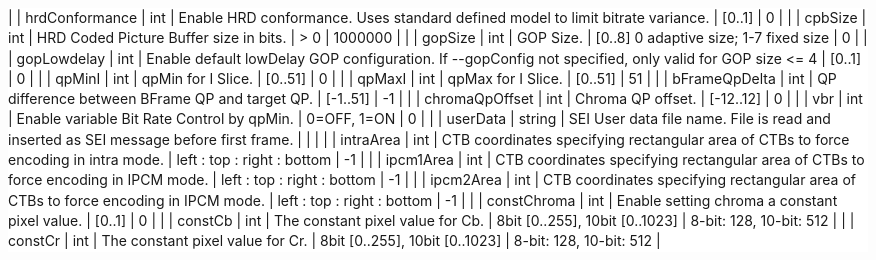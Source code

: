 |                    | hrdConformance  | int    | Enable HRD conformance\. Uses standard defined model to limit bitrate variance\.                         | \[0\.\.1\]                                                                                                                                                                           | 0                          |
|                    | cpbSize         | int    | HRD Coded Picture Buffer size in bits\.                                                                  | > 0                                                                                                                                                                                  | 1000000                    |
|                    | gopSize         | int    | GOP Size\.                                                                                               | \[0\.\.8\] 0 adaptive size; 1\-7 fixed size                                                                                                                                          | 0                          |
|                    | gopLowdelay     | int    | Enable default lowDelay GOP configuration\. If \-\-gopConfig not specified, only valid for GOP size <= 4 | \[0\.\.1\]                                                                                                                                                                           | 0                          |
|                    | qpMinI          | int    | qpMin for I Slice\.                                                                                      | \[0\.\.51\]                                                                                                                                                                          | 0                          |
|                    | qpMaxI          | int    | qpMax for I Slice\.                                                                                      | \[0\.\.51\]                                                                                                                                                                          | 51                         |
|                    | bFrameQpDelta   | int    | QP difference between BFrame QP and target QP\.                                                          | \[\-1\.\.51\]                                                                                                                                                                        | \-1                        |
|                    | chromaQpOffset  | int    | Chroma QP offset\.                                                                                       | \[\-12\.\.12\]                                                                                                                                                                       | 0                          |
|                    | vbr             | int    | Enable variable Bit Rate Control by qpMin\.                                                              | 0=OFF, 1=ON                                                                                                                                                                          | 0                          |
|                    | userData        | string | SEI User data file name\. File is read and inserted as SEI message before first frame\.                  |                                                                                                                                                                                      |                            |
|                    | intraArea       | int    | CTB coordinates specifying rectangular area of CTBs to force encoding in intra mode\.                    | left : top : right : bottom                                                                                                                                                                | \-1                        |
|                    | ipcm1Area       | int    | CTB coordinates specifying rectangular area of CTBs to force encoding in IPCM mode\.                     | left : top : right : bottom                                                                                                                                                                | \-1                        |
|                    | ipcm2Area       | int    | CTB coordinates specifying rectangular area of CTBs to force encoding in IPCM mode\.                     | left : top : right : bottom                                                                                                                                                                | \-1                        |
|                    | constChroma     | int    | Enable setting chroma a constant pixel value\.                                                           | \[0\.\.1\]                                                                                                                                                                           | 0                          |
|                    | constCb         | int    | The constant pixel value for Cb\.                                                                        | 8bit \[0\.\.255\], 10bit \[0\.\.1023\]                                                                                                                                               | 8\-bit:  128, 10\-bit: 512 |
|                    | constCr         | int    | The constant pixel value for Cr\.                                                                        | 8bit \[0\.\.255\], 10bit \[0\.\.1023\]                                                                                                                                               | 8\-bit:  128, 10\-bit: 512 |
